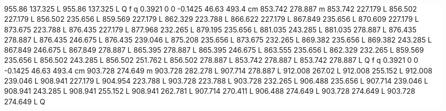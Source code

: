 955.86 137.325 L
955.86 137.325 L
Q
f
q
0.3921 0 0 -0.1425 46.63 493.4 cm
853.742 278.887 m
853.742 227.179 L
856.502 227.179 L
856.502 235.656 L
859.569 227.179 L
862.329 223.788 L
866.622 227.179 L
867.849 235.656 L
870.609 227.179 L
873.675 223.788 L
876.435 227.179 L
877.968 232.265 L
879.195 235.656 L
881.035 243.285 L
881.035 278.887 L
876.435 278.887 L
876.435 246.675 L
876.435 239.046 L
875.208 235.656 L
873.675 232.265 L
869.382 235.656 L
869.382 243.285 L
867.849 246.675 L
867.849 278.887 L
865.395 278.887 L
865.395 246.675 L
863.555 235.656 L
862.329 232.265 L
859.569 235.656 L
856.502 243.285 L
856.502 251.762 L
856.502 278.887 L
853.742 278.887 L
853.742 278.887 L
Q
f
q
0.3921 0 0 -0.1425 46.63 493.4 cm
903.728 274.649 m
903.728 282.278 L
907.714 278.887 L
912.008 267.02 L
912.008 255.152 L
912.008 239.046 L
908.941 227.179 L
904.954 223.788 L
903.728 223.788 L
903.728 232.265 L
906.488 235.656 L
907.714 239.046 L
908.941 243.285 L
908.941 255.152 L
908.941 262.781 L
907.714 270.411 L
906.488 274.649 L
903.728 274.649 L
903.728 274.649 L
Q